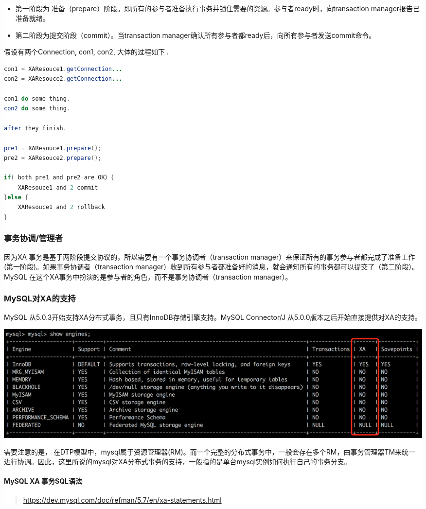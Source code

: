 - 第一阶段为 准备（prepare）阶段。即所有的参与者准备执行事务并锁住需要的资源。参与者ready时，向transaction manager报告已准备就绪。 

- 第二阶段为提交阶段（commit）。当transaction manager确认所有参与者都ready后，向所有参与者发送commit命令。 

假设有两个Connection, con1, con2, 大体的过程如下 .

```java
con1 = XAResouce1.getConnection...     
con2 = XAResouce2.getConnection...   

con1 do some thing.     
con2 do some thing.     

after they finish.     

pre1 = XAResouce1.prepare();     
pre2 = XAResouce2.prepare();     

if( both pre1 and pre2 are OK）{     
	XAResouce1 and 2 commit     
}else {     
	XAResouce1 and 2 rollback     
}    
```

### 事务协调/管理者

因为XA 事务是基于两阶段提交协议的，所以需要有一个事务协调者（transaction manager）来保证所有的事务参与者都完成了准备工作(第一阶段)。如果事务协调者（transaction manager）收到所有参与者都准备好的消息，就会通知所有的事务都可以提交了（第二阶段）。MySQL 在这个XA事务中扮演的是参与者的角色，而不是事务协调者（transaction manager）。

### MySQL对XA的支持

MySQL 从5.0.3开始支持XA分布式事务，且只有InnoDB存储引擎支持。MySQL Connector/J 从5.0.0版本之后开始直接提供对XA的支持。

![1.6.8.MySQL对XA的支持.jpg](../../mysql-image/1.6.8.MySQL对XA的支持.jpg)

需要注意的是， 在DTP模型中，mysql属于资源管理器(RM)。而一个完整的分布式事务中，一般会存在多个RM，由事务管理器TM来统一进行协调。因此，这里所说的mysql对XA分布式事务的支持，一般指的是单台mysql实例如何执行自己的事务分支。

#### **MySQL XA 事务SQL语法**

>  https://dev.mysql.com/doc/refman/5.7/en/xa-statements.html

